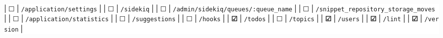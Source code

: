 | ☐     | `/application/settings`                                                                          |
| ☐     | `/sidekiq`                                                                                       |
| ☐     | `/admin/sidekiq/queues/:queue_name`                                                              |
| ☐     | `/snippet_repository_storage_moves`                                                              |
| ☐     | `/application/statistics`                                                                        |
| ☐     | `/suggestions`                                                                                   |
| ☐     | `/hooks`                                                                                         |
| **☑** | `/todos`                                                                                         |
| ☐     | `/topics`                                                                                        |
| **☑** | `/users`                                                                                         |
| **☑** | `/lint`                                                                                          |
| **☑** | `/version`                                                                                       |
